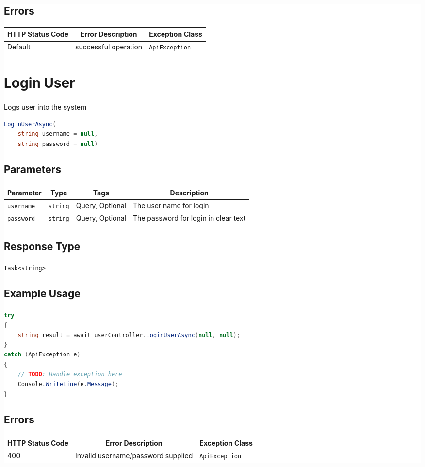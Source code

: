 ## Errors

| HTTP Status Code | Error Description | Exception Class |
|  --- | --- | --- |
| Default | successful operation | `ApiException` |


# Login User

Logs user into the system

```csharp
LoginUserAsync(
    string username = null,
    string password = null)
```

## Parameters

| Parameter | Type | Tags | Description |
|  --- | --- | --- | --- |
| `username` | `string` | Query, Optional | The user name for login |
| `password` | `string` | Query, Optional | The password for login in clear text |

## Response Type

`Task<string>`

## Example Usage

```csharp
try
{
    string result = await userController.LoginUserAsync(null, null);
}
catch (ApiException e)
{
    // TODO: Handle exception here
    Console.WriteLine(e.Message);
}
```

## Errors

| HTTP Status Code | Error Description | Exception Class |
|  --- | --- | --- |
| 400 | Invalid username/password supplied | `ApiException` |


